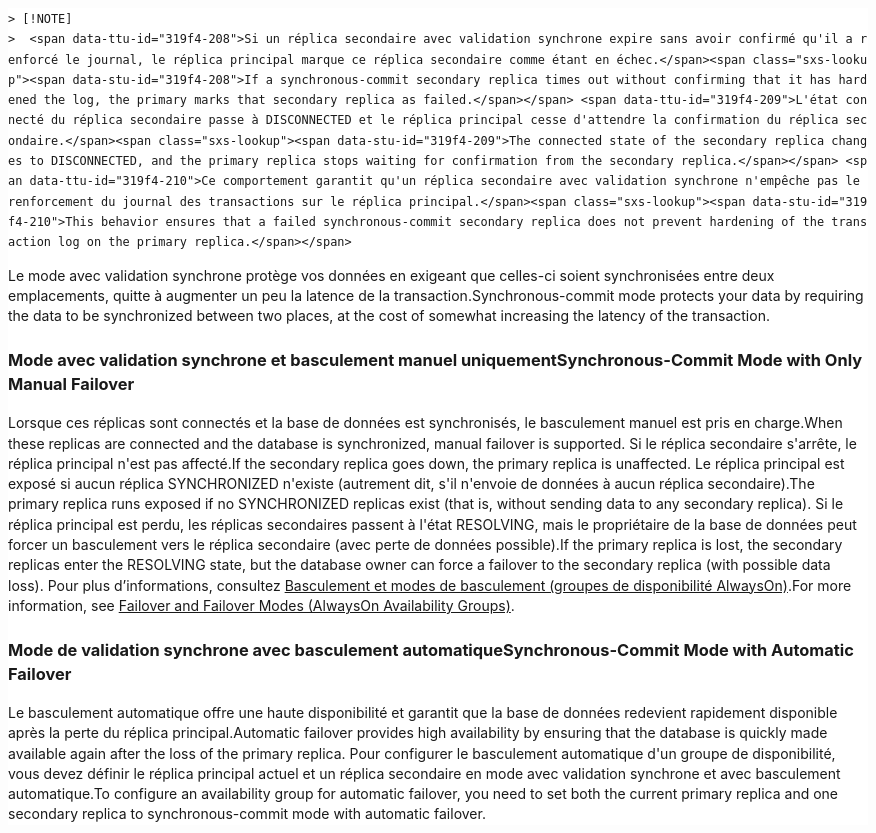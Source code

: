     > [!NOTE]
    >  <span data-ttu-id="319f4-208">Si un réplica secondaire avec validation synchrone expire sans avoir confirmé qu'il a renforcé le journal, le réplica principal marque ce réplica secondaire comme étant en échec.</span><span class="sxs-lookup"><span data-stu-id="319f4-208">If a synchronous-commit secondary replica times out without confirming that it has hardened the log, the primary marks that secondary replica as failed.</span></span> <span data-ttu-id="319f4-209">L'état connecté du réplica secondaire passe à DISCONNECTED et le réplica principal cesse d'attendre la confirmation du réplica secondaire.</span><span class="sxs-lookup"><span data-stu-id="319f4-209">The connected state of the secondary replica changes to DISCONNECTED, and the primary replica stops waiting for confirmation from the secondary replica.</span></span> <span data-ttu-id="319f4-210">Ce comportement garantit qu'un réplica secondaire avec validation synchrone n'empêche pas le renforcement du journal des transactions sur le réplica principal.</span><span class="sxs-lookup"><span data-stu-id="319f4-210">This behavior ensures that a failed synchronous-commit secondary replica does not prevent hardening of the transaction log on the primary replica.</span></span>

 <span data-ttu-id="319f4-211">Le mode avec validation synchrone protège vos données en exigeant que celles-ci soient synchronisées entre deux emplacements, quitte à augmenter un peu la latence de la transaction.</span><span class="sxs-lookup"><span data-stu-id="319f4-211">Synchronous-commit mode protects your data by requiring the data to be synchronized between two places, at the cost of somewhat increasing the latency of the transaction.</span></span>

### <a name="synchronous-commit-mode-with-only-manual-failover"></a><span data-ttu-id="319f4-212">Mode avec validation synchrone et basculement manuel uniquement</span><span class="sxs-lookup"><span data-stu-id="319f4-212">Synchronous-Commit Mode with Only Manual Failover</span></span>
 <span data-ttu-id="319f4-213">Lorsque ces réplicas sont connectés et la base de données est synchronisés, le basculement manuel est pris en charge.</span><span class="sxs-lookup"><span data-stu-id="319f4-213">When these replicas are connected and the database is synchronized, manual failover is supported.</span></span> <span data-ttu-id="319f4-214">Si le réplica secondaire s'arrête, le réplica principal n'est pas affecté.</span><span class="sxs-lookup"><span data-stu-id="319f4-214">If the secondary replica goes down, the primary replica is unaffected.</span></span> <span data-ttu-id="319f4-215">Le réplica principal est exposé si aucun réplica SYNCHRONIZED n'existe (autrement dit, s'il n'envoie de données à aucun réplica secondaire).</span><span class="sxs-lookup"><span data-stu-id="319f4-215">The primary replica runs exposed if no SYNCHRONIZED replicas exist (that is, without sending data to any secondary replica).</span></span> <span data-ttu-id="319f4-216">Si le réplica principal est perdu, les réplicas secondaires passent à l'état RESOLVING, mais le propriétaire de la base de données peut forcer un basculement vers le réplica secondaire (avec perte de données possible).</span><span class="sxs-lookup"><span data-stu-id="319f4-216">If the primary replica is lost, the secondary replicas enter the RESOLVING state, but the database owner can force a failover to the secondary replica (with possible data loss).</span></span> <span data-ttu-id="319f4-217">Pour plus d’informations, consultez [Basculement et modes de basculement &#40;groupes de disponibilité AlwaysOn&#41;](failover-and-failover-modes-always-on-availability-groups.md).</span><span class="sxs-lookup"><span data-stu-id="319f4-217">For more information, see [Failover and Failover Modes &#40;AlwaysOn Availability Groups&#41;](failover-and-failover-modes-always-on-availability-groups.md).</span></span>

###  <a name="synchronous-commit-mode-with-automatic-failover"></a><a name="SyncCommitWithAuto"></a><span data-ttu-id="319f4-218">Mode de validation synchrone avec basculement automatique</span><span class="sxs-lookup"><span data-stu-id="319f4-218">Synchronous-Commit Mode with Automatic Failover</span></span>
 <span data-ttu-id="319f4-219">Le basculement automatique offre une haute disponibilité et garantit que la base de données redevient rapidement disponible après la perte du réplica principal.</span><span class="sxs-lookup"><span data-stu-id="319f4-219">Automatic failover provides high availability by ensuring that the database is quickly made available again after the loss of the primary replica.</span></span> <span data-ttu-id="319f4-220">Pour configurer le basculement automatique d'un groupe de disponibilité, vous devez définir le réplica principal actuel et un réplica secondaire en mode avec validation synchrone et avec basculement automatique.</span><span class="sxs-lookup"><span data-stu-id="319f4-220">To configure an availability group for automatic failover, you need to set both the current primary replica and one secondary replica to synchronous-commit mode with automatic failover.</span></span>
